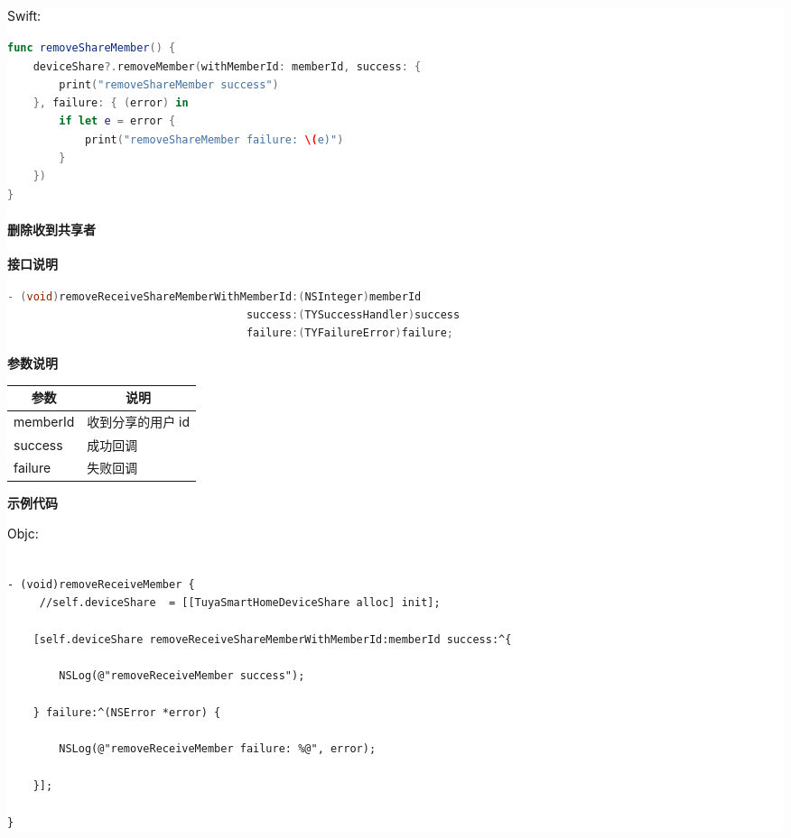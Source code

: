 Swift:

```swift
func removeShareMember() {
    deviceShare?.removeMember(withMemberId: memberId, success: {
        print("removeShareMember success")
    }, failure: { (error) in
        if let e = error {
            print("removeShareMember failure: \(e)")
        }
    })
}
```



#### 删除收到共享者

**接口说明**

```objective-c
- (void)removeReceiveShareMemberWithMemberId:(NSInteger)memberId
                                     success:(TYSuccessHandler)success
                                     failure:(TYFailureError)failure;
```

**参数说明**

| 参数     | 说明              |
| -------- | ----------------- |
| memberId | 收到分享的用户 id |
| success  | 成功回调          |
| failure  | 失败回调          |

**示例代码**

Objc:

```objc

- (void)removeReceiveMember {
	 //self.deviceShare  = [[TuyaSmartHomeDeviceShare alloc] init];

    [self.deviceShare removeReceiveShareMemberWithMemberId:memberId success:^{

    	NSLog(@"removeReceiveMember success");

    } failure:^(NSError *error) {

    	NSLog(@"removeReceiveMember failure: %@", error);

    }];

}
```
